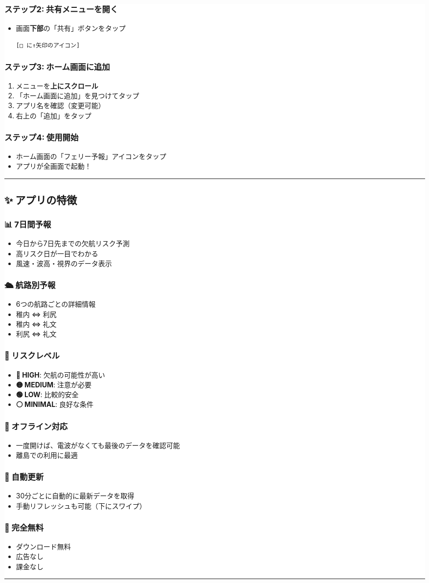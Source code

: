### ステップ2: 共有メニューを開く

- 画面**下部**の「共有」ボタンをタップ
  ```
  [□ に↑矢印のアイコン]
  ```

### ステップ3: ホーム画面に追加

1. メニューを**上にスクロール**
2. 「ホーム画面に追加」を見つけてタップ
3. アプリ名を確認（変更可能）
4. 右上の「追加」をタップ

### ステップ4: 使用開始

- ホーム画面の「フェリー予報」アイコンをタップ
- アプリが全画面で起動！

---

## ✨ アプリの特徴

### 📊 7日間予報
- 今日から7日先までの欠航リスク予測
- 高リスク日が一目でわかる
- 風速・波高・視界のデータ表示

### 🛳️ 航路別予報
- 6つの航路ごとの詳細情報
- 稚内 ⇔ 利尻
- 稚内 ⇔ 礼文
- 利尻 ⇔ 礼文

### 🔴 リスクレベル
- **🔴 HIGH**: 欠航の可能性が高い
- **🟡 MEDIUM**: 注意が必要
- **🟢 LOW**: 比較的安全
- **⚪ MINIMAL**: 良好な条件

### 📡 オフライン対応
- 一度開けば、電波がなくても最後のデータを確認可能
- 離島での利用に最適

### 🔄 自動更新
- 30分ごとに自動的に最新データを取得
- 手動リフレッシュも可能（下にスワイプ）

### 💯 完全無料
- ダウンロード無料
- 広告なし
- 課金なし

---